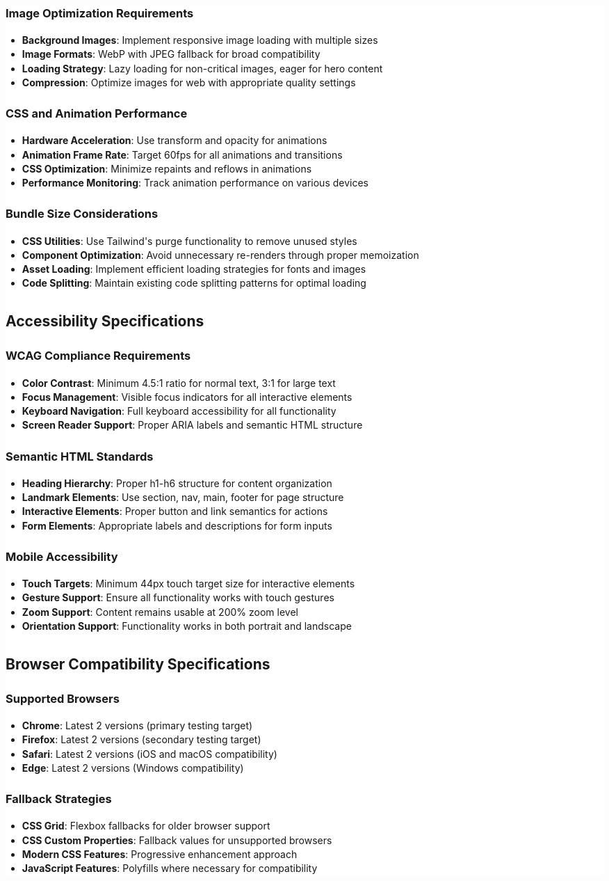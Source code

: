 ### Image Optimization Requirements
- **Background Images**: Implement responsive image loading with multiple sizes
- **Image Formats**: WebP with JPEG fallback for broad compatibility
- **Loading Strategy**: Lazy loading for non-critical images, eager for hero content
- **Compression**: Optimize images for web with appropriate quality settings

### CSS and Animation Performance
- **Hardware Acceleration**: Use transform and opacity for animations
- **Animation Frame Rate**: Target 60fps for all animations and transitions
- **CSS Optimization**: Minimize repaints and reflows in animations
- **Performance Monitoring**: Track animation performance on various devices

### Bundle Size Considerations
- **CSS Utilities**: Use Tailwind's purge functionality to remove unused styles
- **Component Optimization**: Avoid unnecessary re-renders through proper memoization
- **Asset Loading**: Implement efficient loading strategies for fonts and images
- **Code Splitting**: Maintain existing code splitting patterns for optimal loading

## Accessibility Specifications

### WCAG Compliance Requirements
- **Color Contrast**: Minimum 4.5:1 ratio for normal text, 3:1 for large text
- **Focus Management**: Visible focus indicators for all interactive elements
- **Keyboard Navigation**: Full keyboard accessibility for all functionality
- **Screen Reader Support**: Proper ARIA labels and semantic HTML structure

### Semantic HTML Standards
- **Heading Hierarchy**: Proper h1-h6 structure for content organization
- **Landmark Elements**: Use section, nav, main, footer for page structure
- **Interactive Elements**: Proper button and link semantics for actions
- **Form Elements**: Appropriate labels and descriptions for form inputs

### Mobile Accessibility
- **Touch Targets**: Minimum 44px touch target size for interactive elements
- **Gesture Support**: Ensure all functionality works with touch gestures
- **Zoom Support**: Content remains usable at 200% zoom level
- **Orientation Support**: Functionality works in both portrait and landscape

## Browser Compatibility Specifications

### Supported Browsers
- **Chrome**: Latest 2 versions (primary testing target)
- **Firefox**: Latest 2 versions (secondary testing target)
- **Safari**: Latest 2 versions (iOS and macOS compatibility)
- **Edge**: Latest 2 versions (Windows compatibility)

### Fallback Strategies
- **CSS Grid**: Flexbox fallbacks for older browser support
- **CSS Custom Properties**: Fallback values for unsupported browsers
- **Modern CSS Features**: Progressive enhancement approach
- **JavaScript Features**: Polyfills where necessary for compatibility
